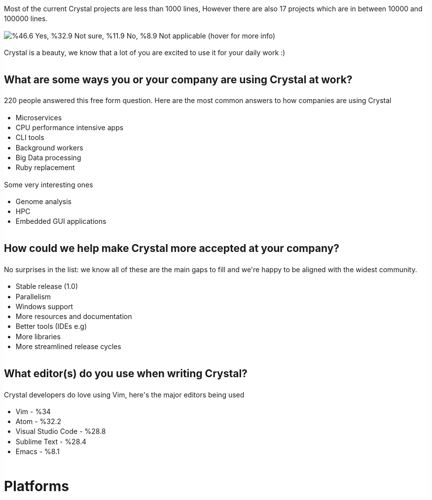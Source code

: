 Most of the current Crystal projects are less than 1000 lines, However there are also 17 projects which are in between 10000 and 100000 lines.

![%46.6 Yes, %32.9 Not sure, %11.9 No, %8.9 Not applicable](https://cdn.pbrd.co/images/GP39tRi.png
  "%46.6 Yes, %32.9 Not sure, %11.9 No, %8.9 Not applicable")
(hover for more info)

Crystal is a beauty, we know that a lot of you are excited to use it for your daily work :)

## What are some ways you or your company are using Crystal at work?

220 people answered this free form question. Here are the most common answers to how companies are using Crystal

- Microservices
- CPU performance intensive apps
- CLI tools
- Background workers
- Big Data processing
- Ruby replacement

Some very interesting ones

- Genome analysis
- HPC
- Embedded GUI applications

## How could we help make Crystal more accepted at your company?

No surprises in the list: we know all of these are the main gaps to fill and we're happy to be aligned with the widest community.

- Stable release (1.0)
- Parallelism
- Windows support
- More resources and documentation
- Better tools (IDEs e.g)
- More libraries
- More streamlined release cycles

## What editor(s) do you use when writing Crystal?

Crystal developers do love using Vim, here's the major editors being used

- Vim - %34
- Atom - %32.2
- Visual Studio Code - %28.8
- Sublime Text - %28.4
- Emacs - %8.1

# Platforms

